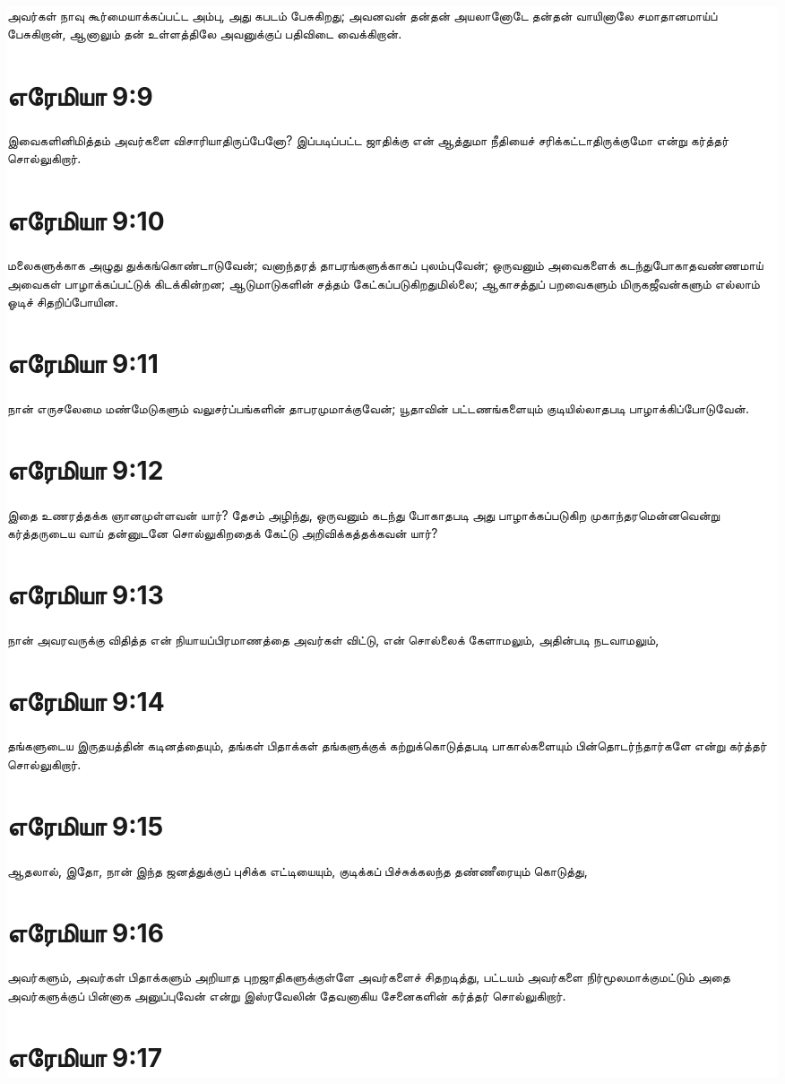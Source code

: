 அவர்கள் நாவு கூர்மையாக்கப்பட்ட அம்பு, அது கபடம் பேசுகிறது; அவனவன் தன்தன் அயலானோடே தன்தன் வாயினாலே சமாதானமாய்ப் பேசுகிறான், ஆனாலும் தன் உள்ளத்திலே அவனுக்குப் பதிவிடை வைக்கிறான்.

# எரேமியா 9:9

இவைகளினிமித்தம் அவர்களை விசாரியாதிருப்பேனோ? இப்படிப்பட்ட ஜாதிக்கு என் ஆத்துமா நீதியைச் சரிக்கட்டாதிருக்குமோ என்று கர்த்தர் சொல்லுகிறார்.

# எரேமியா 9:10

மலைகளுக்காக அழுது துக்கங்கொண்டாடுவேன்; வனாந்தரத் தாபரங்களுக்காகப் புலம்புவேன்; ஒருவனும் அவைகளைக் கடந்துபோகாதவண்ணமாய் அவைகள் பாழாக்கப்பட்டுக் கிடக்கின்றன; ஆடுமாடுகளின் சத்தம் கேட்கப்படுகிறதுமில்லை; ஆகாசத்துப் பறவைகளும் மிருகஜீவன்களும் எல்லாம் ஓடிச் சிதறிப்போயின.

# எரேமியா 9:11

நான் எருசலேமை மண்மேடுகளும் வலுசர்ப்பங்களின் தாபரமுமாக்குவேன்; யூதாவின் பட்டணங்களையும் குடியில்லாதபடி பாழாக்கிப்போடுவேன்.

# எரேமியா 9:12

இதை உணரத்தக்க ஞானமுள்ளவன் யார்? தேசம் அழிந்து, ஒருவனும் கடந்து போகாதபடி அது பாழாக்கப்படுகிற முகாந்தரமென்னவென்று கர்த்தருடைய வாய் தன்னுடனே சொல்லுகிறதைக் கேட்டு அறிவிக்கத்தக்கவன் யார்?

# எரேமியா 9:13

நான் அவரவருக்கு விதித்த என் நியாயப்பிரமாணத்தை அவர்கள் விட்டு, என் சொல்லைக் கேளாமலும், அதின்படி நடவாமலும்,

# எரேமியா 9:14

தங்களுடைய இருதயத்தின் கடினத்தையும், தங்கள் பிதாக்கள் தங்களுக்குக் கற்றுக்கொடுத்தபடி பாகால்களையும் பின்தொடர்ந்தார்களே என்று கர்த்தர் சொல்லுகிறார்.

# எரேமியா 9:15

ஆதலால், இதோ, நான் இந்த ஜனத்துக்குப் புசிக்க எட்டியையும், குடிக்கப் பிச்சுக்கலந்த தண்ணீரையும் கொடுத்து,

# எரேமியா 9:16

அவர்களும், அவர்கள் பிதாக்களும் அறியாத புறஜாதிகளுக்குள்ளே அவர்களைச் சிதறடித்து, பட்டயம் அவர்களை நிர்மூலமாக்குமட்டும் அதை அவர்களுக்குப் பின்னாக அனுப்புவேன் என்று இஸ்ரவேலின் தேவனாகிய சேனைகளின் கர்த்தர் சொல்லுகிறார்.

# எரேமியா 9:17
